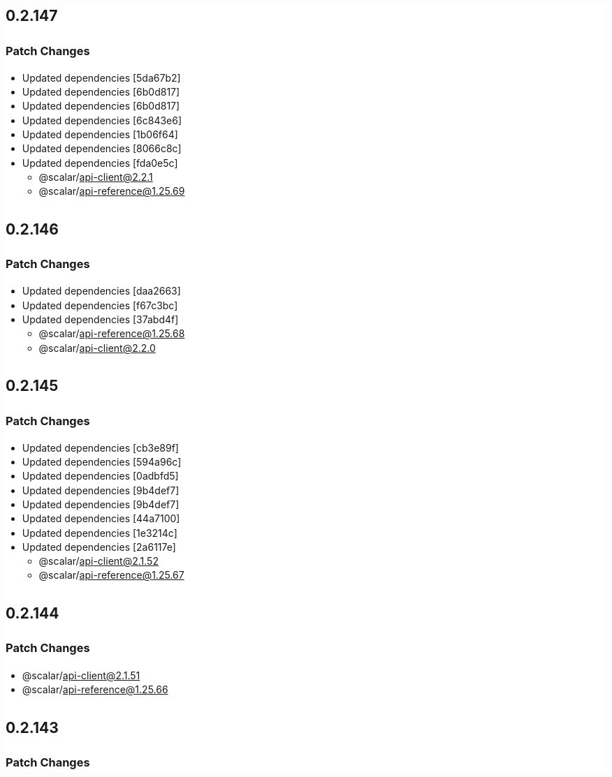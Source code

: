 ## 0.2.147

### Patch Changes

- Updated dependencies [5da67b2]
- Updated dependencies [6b0d817]
- Updated dependencies [6b0d817]
- Updated dependencies [6c843e6]
- Updated dependencies [1b06f64]
- Updated dependencies [8066c8c]
- Updated dependencies [fda0e5c]
  - @scalar/api-client@2.2.1
  - @scalar/api-reference@1.25.69

## 0.2.146

### Patch Changes

- Updated dependencies [daa2663]
- Updated dependencies [f67c3bc]
- Updated dependencies [37abd4f]
  - @scalar/api-reference@1.25.68
  - @scalar/api-client@2.2.0

## 0.2.145

### Patch Changes

- Updated dependencies [cb3e89f]
- Updated dependencies [594a96c]
- Updated dependencies [0adbfd5]
- Updated dependencies [9b4def7]
- Updated dependencies [9b4def7]
- Updated dependencies [44a7100]
- Updated dependencies [1e3214c]
- Updated dependencies [2a6117e]
  - @scalar/api-client@2.1.52
  - @scalar/api-reference@1.25.67

## 0.2.144

### Patch Changes

- @scalar/api-client@2.1.51
- @scalar/api-reference@1.25.66

## 0.2.143

### Patch Changes
